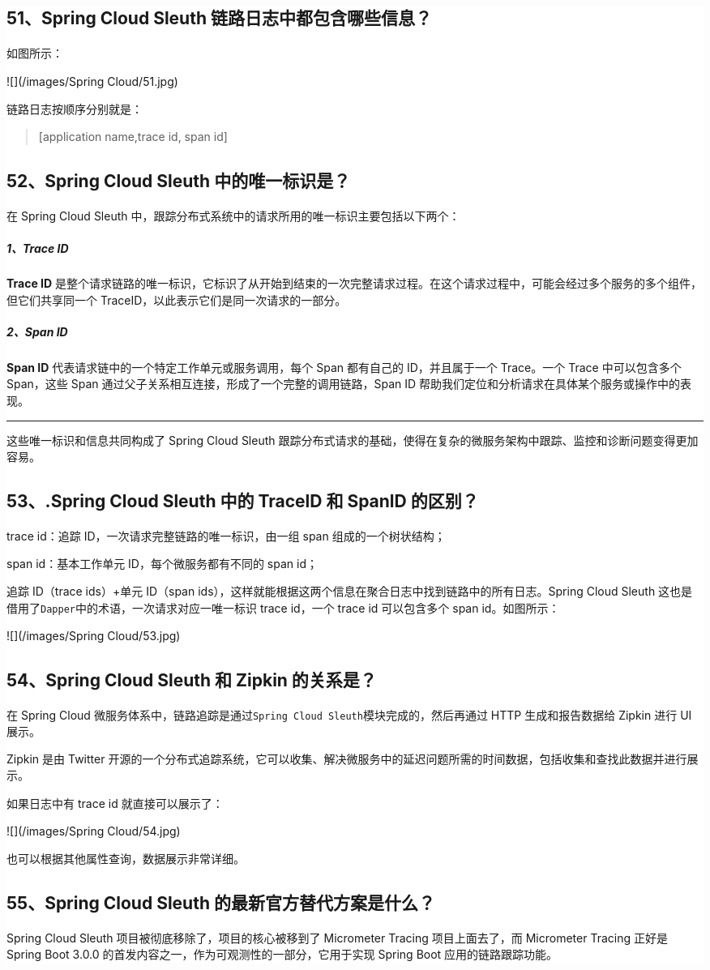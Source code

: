 ## 51、Spring Cloud Sleuth 链路日志中都包含哪些信息？

如图所示：

![](/images/Spring Cloud/51.jpg)

链路日志按顺序分别就是：

> [application name,trace id, span id]

## 52、Spring Cloud Sleuth 中的唯一标识是？

在 Spring Cloud Sleuth 中，跟踪分布式系统中的请求所用的唯一标识主要包括以下两个：

##### 1、Trace ID

**Trace ID** 是整个请求链路的唯一标识，它标识了从开始到结束的一次完整请求过程。在这个请求过程中，可能会经过多个服务的多个组件，但它们共享同一个 TraceID，以此表示它们是同一次请求的一部分。

##### 2、Span ID

**Span ID** 代表请求链中的一个特定工作单元或服务调用，每个 Span 都有自己的 ID，并且属于一个 Trace。一个 Trace 中可以包含多个 Span，这些 Span 通过父子关系相互连接，形成了一个完整的调用链路，Span ID 帮助我们定位和分析请求在具体某个服务或操作中的表现。

---

这些唯一标识和信息共同构成了 Spring Cloud Sleuth 跟踪分布式请求的基础，使得在复杂的微服务架构中跟踪、监控和诊断问题变得更加容易。

## 53、.Spring Cloud Sleuth 中的 TracelD 和 SpanlD 的区别？

trace id：追踪 ID，一次请求完整链路的唯一标识，由一组 span 组成的一个树状结构；

span id：基本工作单元 ID，每个微服务都有不同的 span id；

追踪 ID（trace ids）+单元 ID（span ids），这样就能根据这两个信息在聚合日志中找到链路中的所有日志。Spring Cloud Sleuth 这也是借用了`Dapper`中的术语，一次请求对应一唯一标识 trace id，一个 trace id 可以包含多个 span id。如图所示：

![](/images/Spring Cloud/53.jpg)

## 54、Spring Cloud Sleuth 和 Zipkin 的关系是？

在 Spring Cloud 微服务体系中，链路追踪是通过`Spring Cloud Sleuth`模块完成的，然后再通过 HTTP 生成和报告数据给 Zipkin 进行 UI 展示。

Zipkin 是由 Twitter 开源的一个分布式追踪系统，它可以收集、解决微服务中的延迟问题所需的时间数据，包括收集和查找此数据并进行展示。

如果日志中有 trace id 就直接可以展示了：

![](/images/Spring Cloud/54.jpg)

也可以根据其他属性查询，数据展示非常详细。

## 55、Spring Cloud Sleuth 的最新官方替代方案是什么？

Spring Cloud Sleuth 项目被彻底移除了，项目的核心被移到了 Micrometer Tracing 项目上面去了，而 Micrometer Tracing 正好是 Spring Boot 3.0.0 的首发内容之一，作为可观测性的一部分，它用于实现 Spring Boot 应用的链路跟踪功能。
